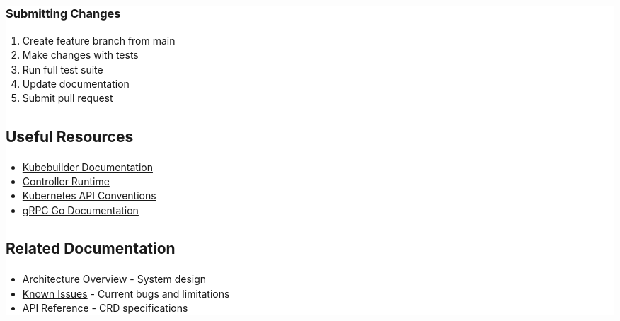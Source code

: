 ### Submitting Changes

1. Create feature branch from main
2. Make changes with tests
3. Run full test suite
4. Update documentation
5. Submit pull request

## Useful Resources

- [Kubebuilder Documentation](https://book.kubebuilder.io/)
- [Controller Runtime](https://pkg.go.dev/sigs.k8s.io/controller-runtime)
- [Kubernetes API Conventions](https://github.com/kubernetes/community/blob/master/contributors/devel/sig-architecture/api-conventions.md)
- [gRPC Go Documentation](https://grpc.io/docs/languages/go/)

## Related Documentation

- [Architecture Overview](../architecture/overview.md) - System design
- [Known Issues](../troubleshooting/known-issues.md) - Current bugs and limitations
- [API Reference](../api-reference/crds/group.md) - CRD specifications